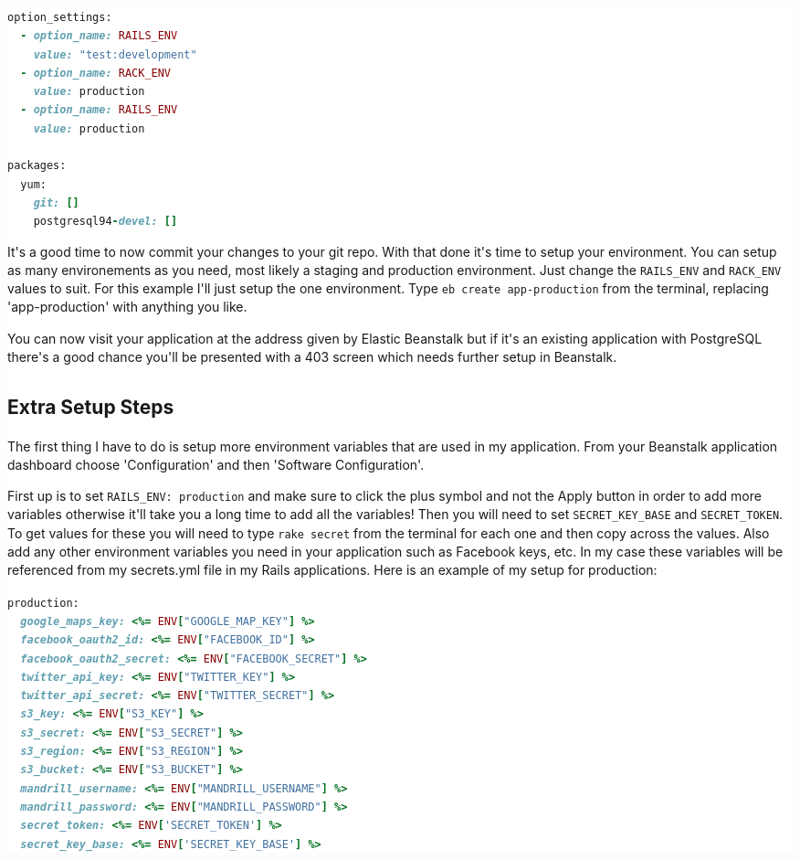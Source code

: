 ``` ruby
option_settings:
  - option_name: RAILS_ENV
    value: "test:development"
  - option_name: RACK_ENV
    value: production
  - option_name: RAILS_ENV
    value: production

packages:
  yum:
    git: []
    postgresql94-devel: []
```

It's a good time to now commit your changes to your git repo.  With that done it's time to setup your environment. You can setup as many environements as you need, most likely a staging and production environment.  Just change the ```RAILS_ENV``` and ```RACK_ENV``` values to suit.  For this example I'll just setup the one environment.  Type ```eb create app-production``` from the terminal, replacing 'app-production' with anything you like.

You can now visit your application at the address given by Elastic Beanstalk but if it's an existing application with PostgreSQL there's a good chance you'll be presented with a 403 screen which needs further setup in Beanstalk.

## Extra Setup Steps

The first thing I have to do is setup more environment variables that are used in my application. From your Beanstalk application dashboard choose 'Configuration'  and then 'Software Configuration'.

First up is to set ```RAILS_ENV: production``` and make sure to click the plus symbol and not the Apply button in order to add more variables otherwise it'll take you a long time to add all the variables!  Then you will need to set ```SECRET_KEY_BASE``` and ```SECRET_TOKEN```.  To get values for these you will need to type ```rake secret``` from the terminal for each one and then copy across the values. Also add any other environment variables you need in your application such as Facebook keys, etc. In my case these variables will be referenced from my secrets.yml file in my Rails applications.  Here is an example of my setup for production:

``` ruby
production:
  google_maps_key: <%= ENV["GOOGLE_MAP_KEY"] %>
  facebook_oauth2_id: <%= ENV["FACEBOOK_ID"] %>
  facebook_oauth2_secret: <%= ENV["FACEBOOK_SECRET"] %>
  twitter_api_key: <%= ENV["TWITTER_KEY"] %>
  twitter_api_secret: <%= ENV["TWITTER_SECRET"] %>
  s3_key: <%= ENV["S3_KEY"] %>
  s3_secret: <%= ENV["S3_SECRET"] %>
  s3_region: <%= ENV["S3_REGION"] %>
  s3_bucket: <%= ENV["S3_BUCKET"] %>
  mandrill_username: <%= ENV["MANDRILL_USERNAME"] %>
  mandrill_password: <%= ENV["MANDRILL_PASSWORD"] %>
  secret_token: <%= ENV['SECRET_TOKEN'] %>
  secret_key_base: <%= ENV['SECRET_KEY_BASE'] %>
```
